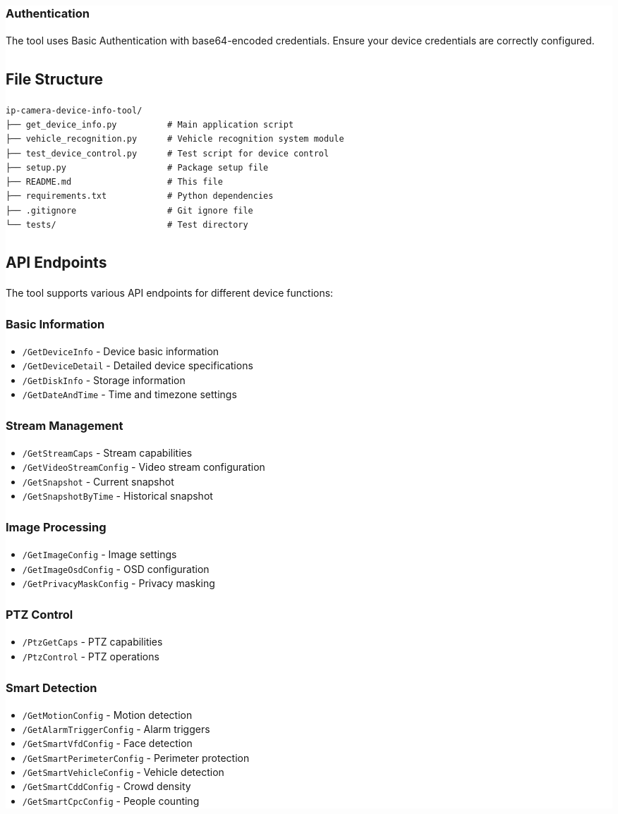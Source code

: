 ### Authentication
The tool uses Basic Authentication with base64-encoded credentials. Ensure your device credentials are correctly configured.

## File Structure

```
ip-camera-device-info-tool/
├── get_device_info.py          # Main application script
├── vehicle_recognition.py      # Vehicle recognition system module
├── test_device_control.py      # Test script for device control
├── setup.py                    # Package setup file
├── README.md                   # This file
├── requirements.txt            # Python dependencies
├── .gitignore                  # Git ignore file
└── tests/                      # Test directory
```

## API Endpoints

The tool supports various API endpoints for different device functions:

### Basic Information
- `/GetDeviceInfo` - Device basic information
- `/GetDeviceDetail` - Detailed device specifications
- `/GetDiskInfo` - Storage information
- `/GetDateAndTime` - Time and timezone settings

### Stream Management
- `/GetStreamCaps` - Stream capabilities
- `/GetVideoStreamConfig` - Video stream configuration
- `/GetSnapshot` - Current snapshot
- `/GetSnapshotByTime` - Historical snapshot

### Image Processing
- `/GetImageConfig` - Image settings
- `/GetImageOsdConfig` - OSD configuration
- `/GetPrivacyMaskConfig` - Privacy masking

### PTZ Control
- `/PtzGetCaps` - PTZ capabilities
- `/PtzControl` - PTZ operations

### Smart Detection
- `/GetMotionConfig` - Motion detection
- `/GetAlarmTriggerConfig` - Alarm triggers
- `/GetSmartVfdConfig` - Face detection
- `/GetSmartPerimeterConfig` - Perimeter protection
- `/GetSmartVehicleConfig` - Vehicle detection
- `/GetSmartCddConfig` - Crowd density
- `/GetSmartCpcConfig` - People counting

